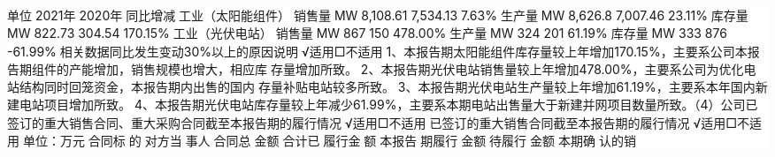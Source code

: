 单位
2021年
2020年
同比增减
工业（太阳能组件）
销售量
MW
8,108.61
7,534.13
7.63%
生产量
MW
8,626.8
7,007.46
23.11%
库存量
MW
822.73
304.54
170.15%
工业（光伏电站）
销售量
MW
867
150
478.00%
生产量
MW
324
201
61.19%
库存量
MW
333
876
-61.99%
相关数据同比发生变动30%以上的原因说明
√适用□不适用
1、本报告期太阳能组件库存量较上年增加170.15%，主要系公司本报告期组件的产能增加，销售规模也增大，相应库
存量增加所致。
2、本报告期光伏电站销售量较上年增加478.00%，主要系公司为优化电站结构同时回笼资金，本报告期内出售的国内
存量补贴电站较多所致。
3、本报告期光伏电站生产量较上年增加61.19%，主要系本年国内新建电站项目增加所致。
4、本报告期光伏电站库存量较上年减少61.99%，主要系本期电站出售量大于新建并网项目数量所致。（4）公司已签订的重大销售合同、重大采购合同截至本报告期的履行情况
√适用□不适用
已签订的重大销售合同截至本报告期的履行情况
√适用□不适用
单位：万元
合同标
的
对方当
事人
合同总
金额
合计已
履行金
额
本报告
期履行
金额
待履行
金额
本期确
认的销